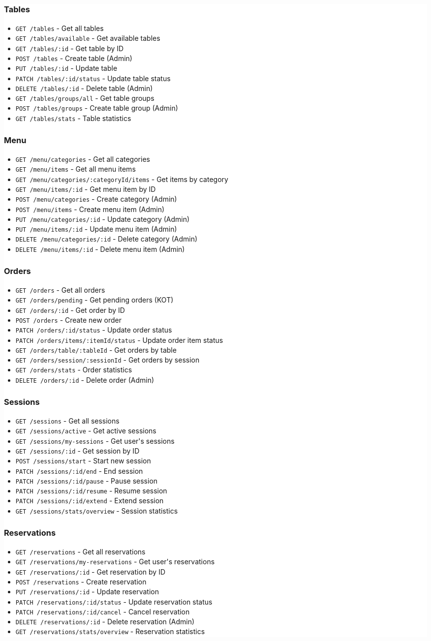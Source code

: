 ### Tables
- `GET /tables` - Get all tables
- `GET /tables/available` - Get available tables
- `GET /tables/:id` - Get table by ID
- `POST /tables` - Create table (Admin)
- `PUT /tables/:id` - Update table
- `PATCH /tables/:id/status` - Update table status
- `DELETE /tables/:id` - Delete table (Admin)
- `GET /tables/groups/all` - Get table groups
- `POST /tables/groups` - Create table group (Admin)
- `GET /tables/stats` - Table statistics

### Menu
- `GET /menu/categories` - Get all categories
- `GET /menu/items` - Get all menu items
- `GET /menu/categories/:categoryId/items` - Get items by category
- `GET /menu/items/:id` - Get menu item by ID
- `POST /menu/categories` - Create category (Admin)
- `POST /menu/items` - Create menu item (Admin)
- `PUT /menu/categories/:id` - Update category (Admin)
- `PUT /menu/items/:id` - Update menu item (Admin)
- `DELETE /menu/categories/:id` - Delete category (Admin)
- `DELETE /menu/items/:id` - Delete menu item (Admin)

### Orders
- `GET /orders` - Get all orders
- `GET /orders/pending` - Get pending orders (KOT)
- `GET /orders/:id` - Get order by ID
- `POST /orders` - Create new order
- `PATCH /orders/:id/status` - Update order status
- `PATCH /orders/items/:itemId/status` - Update order item status
- `GET /orders/table/:tableId` - Get orders by table
- `GET /orders/session/:sessionId` - Get orders by session
- `GET /orders/stats` - Order statistics
- `DELETE /orders/:id` - Delete order (Admin)

### Sessions
- `GET /sessions` - Get all sessions
- `GET /sessions/active` - Get active sessions
- `GET /sessions/my-sessions` - Get user's sessions
- `GET /sessions/:id` - Get session by ID
- `POST /sessions/start` - Start new session
- `PATCH /sessions/:id/end` - End session
- `PATCH /sessions/:id/pause` - Pause session
- `PATCH /sessions/:id/resume` - Resume session
- `PATCH /sessions/:id/extend` - Extend session
- `GET /sessions/stats/overview` - Session statistics

### Reservations
- `GET /reservations` - Get all reservations
- `GET /reservations/my-reservations` - Get user's reservations
- `GET /reservations/:id` - Get reservation by ID
- `POST /reservations` - Create reservation
- `PUT /reservations/:id` - Update reservation
- `PATCH /reservations/:id/status` - Update reservation status
- `PATCH /reservations/:id/cancel` - Cancel reservation
- `DELETE /reservations/:id` - Delete reservation (Admin)
- `GET /reservations/stats/overview` - Reservation statistics

